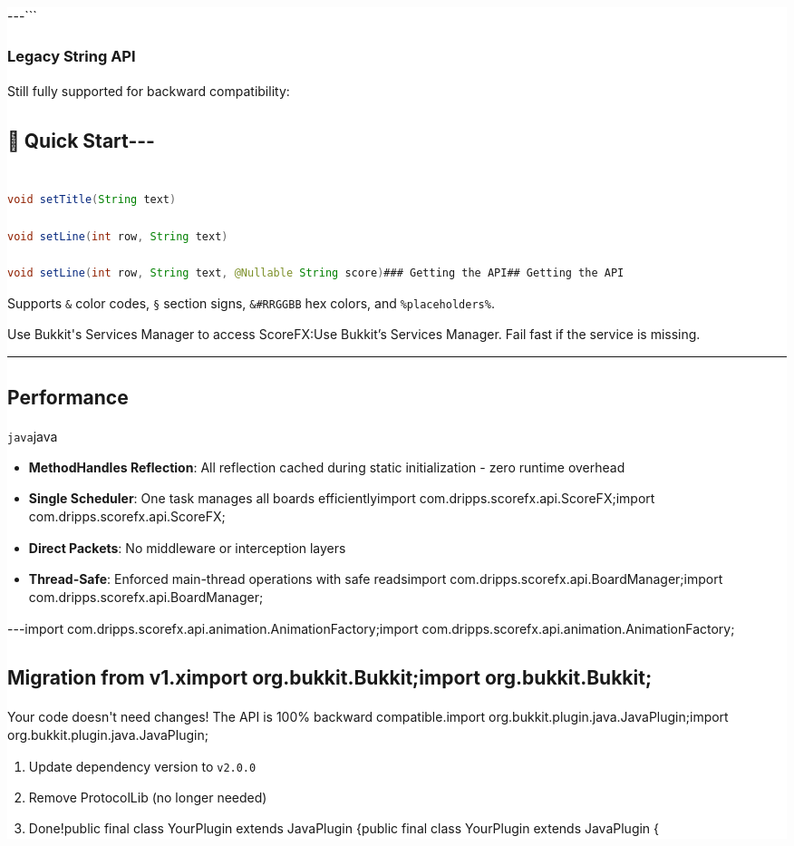 ---```

### Legacy String API



Still fully supported for backward compatibility:

## 🚀 Quick Start---

```java

void setTitle(String text)

void setLine(int row, String text)

void setLine(int row, String text, @Nullable String score)### Getting the API## Getting the API

```



Supports `&` color codes, `§` section signs, `&#RRGGBB` hex colors, and `%placeholders%`.

Use Bukkit's Services Manager to access ScoreFX:Use Bukkit’s Services Manager. Fail fast if the service is missing.

---



## Performance

```java```java

- **MethodHandles Reflection**: All reflection cached during static initialization - zero runtime overhead

- **Single Scheduler**: One task manages all boards efficientlyimport com.dripps.scorefx.api.ScoreFX;import com.dripps.scorefx.api.ScoreFX;

- **Direct Packets**: No middleware or interception layers

- **Thread-Safe**: Enforced main-thread operations with safe readsimport com.dripps.scorefx.api.BoardManager;import com.dripps.scorefx.api.BoardManager;



---import com.dripps.scorefx.api.animation.AnimationFactory;import com.dripps.scorefx.api.animation.AnimationFactory;



## Migration from v1.ximport org.bukkit.Bukkit;import org.bukkit.Bukkit;



Your code doesn't need changes! The API is 100% backward compatible.import org.bukkit.plugin.java.JavaPlugin;import org.bukkit.plugin.java.JavaPlugin;



1. Update dependency version to `v2.0.0`

2. Remove ProtocolLib (no longer needed)

3. Done!public final class YourPlugin extends JavaPlugin {public final class YourPlugin extends JavaPlugin {
```